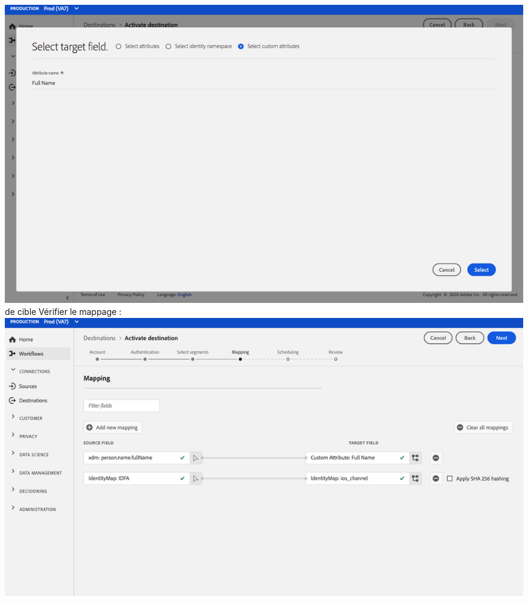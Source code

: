    ![Sélectionner le champ](/help/rtcdp/destinations/assets/airship8-select-target-attribute.png)de cible Vérifier le mappage :
   ![Mappage de canal](/help/rtcdp/destinations/assets/airship9-mapping-final.png)
